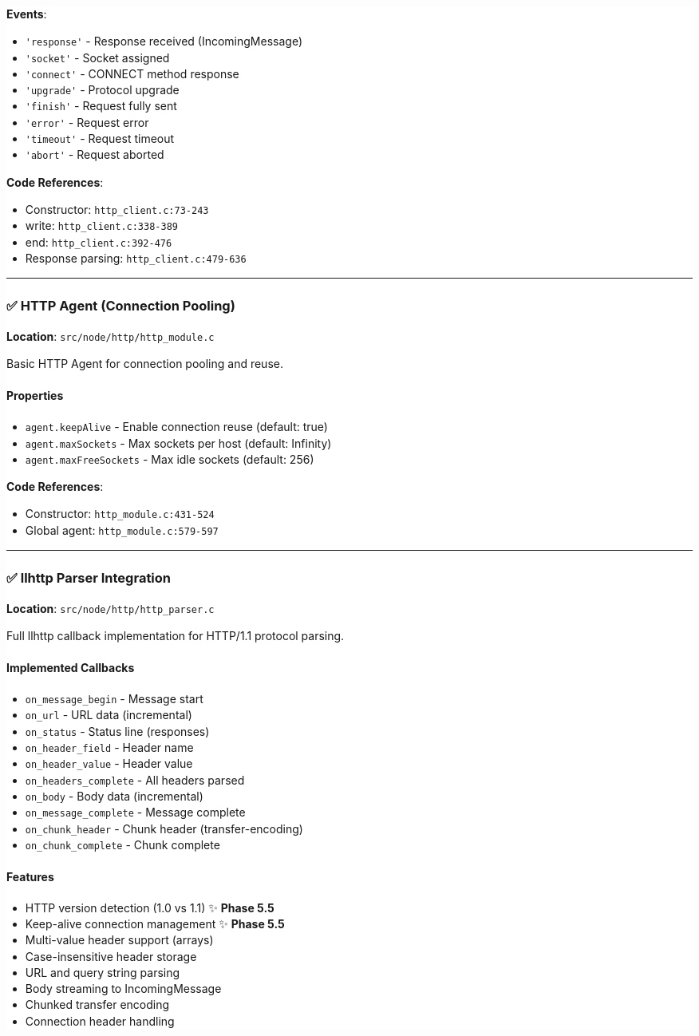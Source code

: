 **Events**:
- `'response'` - Response received (IncomingMessage)
- `'socket'` - Socket assigned
- `'connect'` - CONNECT method response
- `'upgrade'` - Protocol upgrade
- `'finish'` - Request fully sent
- `'error'` - Request error
- `'timeout'` - Request timeout
- `'abort'` - Request aborted

**Code References**:
- Constructor: `http_client.c:73-243`
- write: `http_client.c:338-389`
- end: `http_client.c:392-476`
- Response parsing: `http_client.c:479-636`

---

### ✅ HTTP Agent (Connection Pooling)

**Location**: `src/node/http/http_module.c`

Basic HTTP Agent for connection pooling and reuse.

#### Properties
- `agent.keepAlive` - Enable connection reuse (default: true)
- `agent.maxSockets` - Max sockets per host (default: Infinity)
- `agent.maxFreeSockets` - Max idle sockets (default: 256)

**Code References**:
- Constructor: `http_module.c:431-524`
- Global agent: `http_module.c:579-597`

---

### ✅ llhttp Parser Integration

**Location**: `src/node/http/http_parser.c`

Full llhttp callback implementation for HTTP/1.1 protocol parsing.

#### Implemented Callbacks
- `on_message_begin` - Message start
- `on_url` - URL data (incremental)
- `on_status` - Status line (responses)
- `on_header_field` - Header name
- `on_header_value` - Header value
- `on_headers_complete` - All headers parsed
- `on_body` - Body data (incremental)
- `on_message_complete` - Message complete
- `on_chunk_header` - Chunk header (transfer-encoding)
- `on_chunk_complete` - Chunk complete

#### Features
- HTTP version detection (1.0 vs 1.1) ✨ **Phase 5.5**
- Keep-alive connection management ✨ **Phase 5.5**
- Multi-value header support (arrays)
- Case-insensitive header storage
- URL and query string parsing
- Body streaming to IncomingMessage
- Chunked transfer encoding
- Connection header handling
